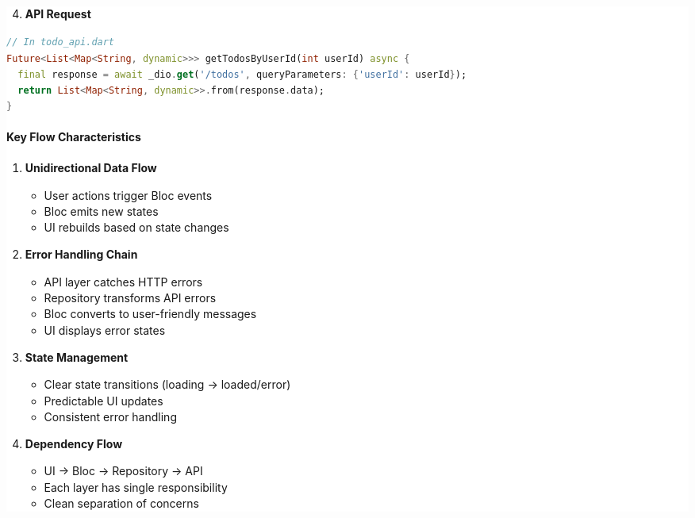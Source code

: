 4. **API Request**
```dart
// In todo_api.dart
Future<List<Map<String, dynamic>>> getTodosByUserId(int userId) async {
  final response = await _dio.get('/todos', queryParameters: {'userId': userId});
  return List<Map<String, dynamic>>.from(response.data);
}
```

#### Key Flow Characteristics

1. **Unidirectional Data Flow**
    - User actions trigger Bloc events
    - Bloc emits new states
    - UI rebuilds based on state changes

2. **Error Handling Chain**
    - API layer catches HTTP errors
    - Repository transforms API errors
    - Bloc converts to user-friendly messages
    - UI displays error states

3. **State Management**
    - Clear state transitions (loading → loaded/error)
    - Predictable UI updates
    - Consistent error handling

4. **Dependency Flow**
    - UI → Bloc → Repository → API
    - Each layer has single responsibility
    - Clean separation of concerns